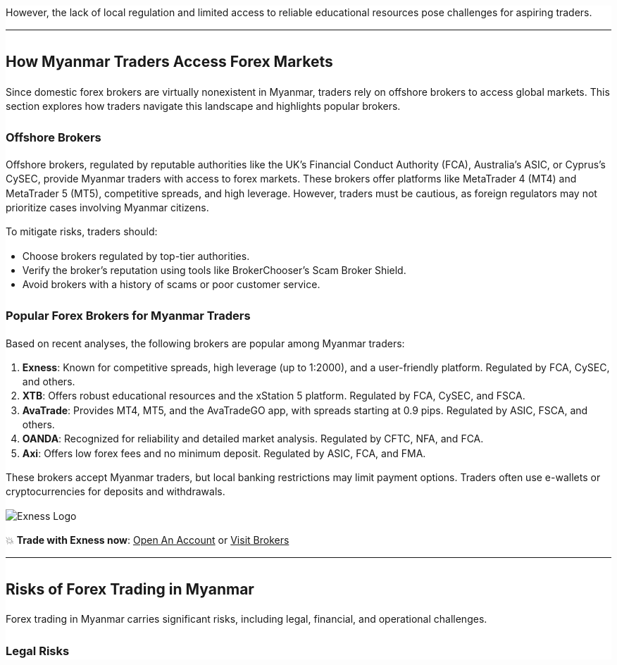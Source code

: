 However, the lack of local regulation and limited access to reliable educational resources pose challenges for aspiring traders.

---

## How Myanmar Traders Access Forex Markets

Since domestic forex brokers are virtually nonexistent in Myanmar, traders rely on offshore brokers to access global markets. This section explores how traders navigate this landscape and highlights popular brokers.

### Offshore Brokers

Offshore brokers, regulated by reputable authorities like the UK’s Financial Conduct Authority (FCA), Australia’s ASIC, or Cyprus’s CySEC, provide Myanmar traders with access to forex markets. These brokers offer platforms like MetaTrader 4 (MT4) and MetaTrader 5 (MT5), competitive spreads, and high leverage. However, traders must be cautious, as foreign regulators may not prioritize cases involving Myanmar citizens.

To mitigate risks, traders should:
- Choose brokers regulated by top-tier authorities.
- Verify the broker’s reputation using tools like BrokerChooser’s Scam Broker Shield.
- Avoid brokers with a history of scams or poor customer service.

### Popular Forex Brokers for Myanmar Traders

Based on recent analyses, the following brokers are popular among Myanmar traders:
1. **Exness**: Known for competitive spreads, high leverage (up to 1:2000), and a user-friendly platform. Regulated by FCA, CySEC, and others.
2. **XTB**: Offers robust educational resources and the xStation 5 platform. Regulated by FCA, CySEC, and FSCA.
3. **AvaTrade**: Provides MT4, MT5, and the AvaTradeGO app, with spreads starting at 0.9 pips. Regulated by ASIC, FSCA, and others.
4. **OANDA**: Recognized for reliability and detailed market analysis. Regulated by CFTC, NFA, and FCA.
5. **Axi**: Offers low forex fees and no minimum deposit. Regulated by ASIC, FCA, and FMA.

These brokers accept Myanmar traders, but local banking restrictions may limit payment options. Traders often use e-wallets or cryptocurrencies for deposits and withdrawals.

![Exness Logo](https://d3dpet1g0ty5ed.cloudfront.net/EN_When_20the_20gold_20market_20is_20moving_800x800__GOOGLE.png)

💥 **Trade with Exness now**: [Open An Account](https://one.exnesstrack.org/boarding/sign-up/a/89rj8di4n7) or [Visit Brokers](https://one.exnesstrack.org/a/89rj8di4n7)

---

## Risks of Forex Trading in Myanmar

Forex trading in Myanmar carries significant risks, including legal, financial, and operational challenges.

### Legal Risks
